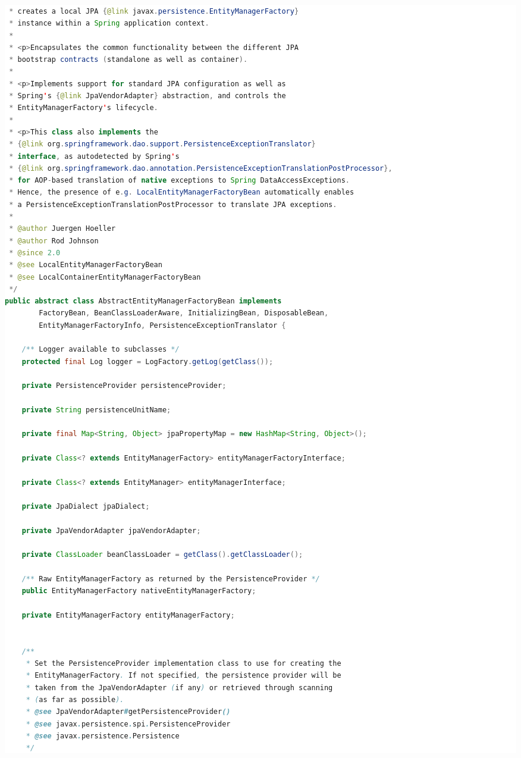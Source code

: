 ```java
 * creates a local JPA {@link javax.persistence.EntityManagerFactory}
 * instance within a Spring application context.
 *
 * <p>Encapsulates the common functionality between the different JPA
 * bootstrap contracts (standalone as well as container).
 *
 * <p>Implements support for standard JPA configuration as well as
 * Spring's {@link JpaVendorAdapter} abstraction, and controls the
 * EntityManagerFactory's lifecycle.
 *
 * <p>This class also implements the
 * {@link org.springframework.dao.support.PersistenceExceptionTranslator}
 * interface, as autodetected by Spring's
 * {@link org.springframework.dao.annotation.PersistenceExceptionTranslationPostProcessor},
 * for AOP-based translation of native exceptions to Spring DataAccessExceptions.
 * Hence, the presence of e.g. LocalEntityManagerFactoryBean automatically enables
 * a PersistenceExceptionTranslationPostProcessor to translate JPA exceptions.
 *
 * @author Juergen Hoeller
 * @author Rod Johnson
 * @since 2.0
 * @see LocalEntityManagerFactoryBean
 * @see LocalContainerEntityManagerFactoryBean
 */
public abstract class AbstractEntityManagerFactoryBean implements
		FactoryBean, BeanClassLoaderAware, InitializingBean, DisposableBean,
		EntityManagerFactoryInfo, PersistenceExceptionTranslator {

	/** Logger available to subclasses */
	protected final Log logger = LogFactory.getLog(getClass());

	private PersistenceProvider persistenceProvider;

	private String persistenceUnitName;

	private final Map<String, Object> jpaPropertyMap = new HashMap<String, Object>();

	private Class<? extends EntityManagerFactory> entityManagerFactoryInterface;

	private Class<? extends EntityManager> entityManagerInterface;

	private JpaDialect jpaDialect;

	private JpaVendorAdapter jpaVendorAdapter;

	private ClassLoader beanClassLoader = getClass().getClassLoader();

	/** Raw EntityManagerFactory as returned by the PersistenceProvider */
	public EntityManagerFactory nativeEntityManagerFactory;

	private EntityManagerFactory entityManagerFactory;


	/**
	 * Set the PersistenceProvider implementation class to use for creating the
	 * EntityManagerFactory. If not specified, the persistence provider will be
	 * taken from the JpaVendorAdapter (if any) or retrieved through scanning
	 * (as far as possible).
	 * @see JpaVendorAdapter#getPersistenceProvider()
	 * @see javax.persistence.spi.PersistenceProvider
	 * @see javax.persistence.Persistence
	 */
```